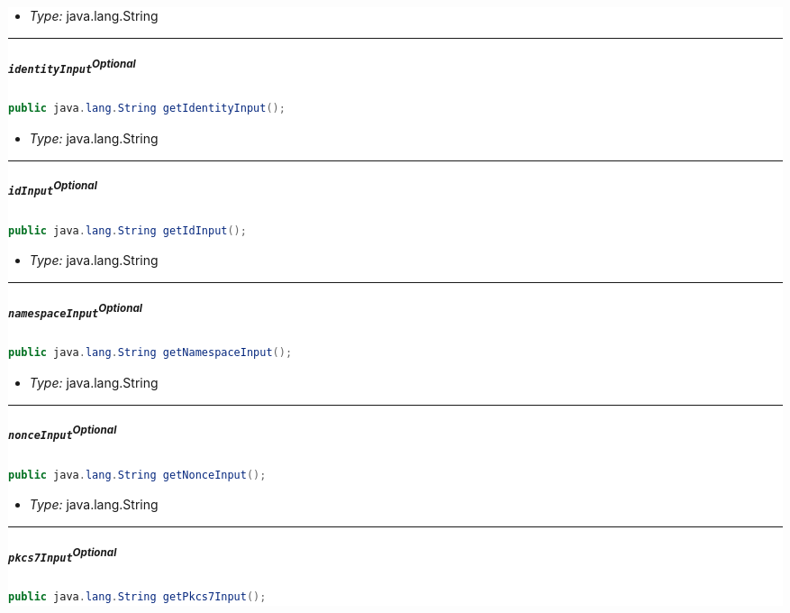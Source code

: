 - *Type:* java.lang.String

---

##### `identityInput`<sup>Optional</sup> <a name="identityInput" id="@cdktf/provider-vault.awsAuthBackendLogin.AwsAuthBackendLogin.property.identityInput"></a>

```java
public java.lang.String getIdentityInput();
```

- *Type:* java.lang.String

---

##### `idInput`<sup>Optional</sup> <a name="idInput" id="@cdktf/provider-vault.awsAuthBackendLogin.AwsAuthBackendLogin.property.idInput"></a>

```java
public java.lang.String getIdInput();
```

- *Type:* java.lang.String

---

##### `namespaceInput`<sup>Optional</sup> <a name="namespaceInput" id="@cdktf/provider-vault.awsAuthBackendLogin.AwsAuthBackendLogin.property.namespaceInput"></a>

```java
public java.lang.String getNamespaceInput();
```

- *Type:* java.lang.String

---

##### `nonceInput`<sup>Optional</sup> <a name="nonceInput" id="@cdktf/provider-vault.awsAuthBackendLogin.AwsAuthBackendLogin.property.nonceInput"></a>

```java
public java.lang.String getNonceInput();
```

- *Type:* java.lang.String

---

##### `pkcs7Input`<sup>Optional</sup> <a name="pkcs7Input" id="@cdktf/provider-vault.awsAuthBackendLogin.AwsAuthBackendLogin.property.pkcs7Input"></a>

```java
public java.lang.String getPkcs7Input();
```
